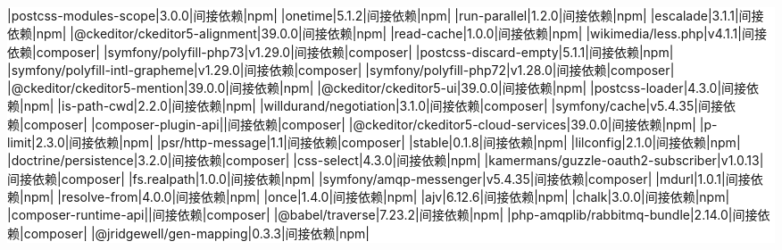 |postcss-modules-scope|3.0.0|间接依赖|npm|
|onetime|5.1.2|间接依赖|npm|
|run-parallel|1.2.0|间接依赖|npm|
|escalade|3.1.1|间接依赖|npm|
|@ckeditor/ckeditor5-alignment|39.0.0|间接依赖|npm|
|read-cache|1.0.0|间接依赖|npm|
|wikimedia/less.php|v4.1.1|间接依赖|composer|
|symfony/polyfill-php73|v1.29.0|间接依赖|composer|
|postcss-discard-empty|5.1.1|间接依赖|npm|
|symfony/polyfill-intl-grapheme|v1.29.0|间接依赖|composer|
|symfony/polyfill-php72|v1.28.0|间接依赖|composer|
|@ckeditor/ckeditor5-mention|39.0.0|间接依赖|npm|
|@ckeditor/ckeditor5-ui|39.0.0|间接依赖|npm|
|postcss-loader|4.3.0|间接依赖|npm|
|is-path-cwd|2.2.0|间接依赖|npm|
|willdurand/negotiation|3.1.0|间接依赖|composer|
|symfony/cache|v5.4.35|间接依赖|composer|
|composer-plugin-api||间接依赖|composer|
|@ckeditor/ckeditor5-cloud-services|39.0.0|间接依赖|npm|
|p-limit|2.3.0|间接依赖|npm|
|psr/http-message|1.1|间接依赖|composer|
|stable|0.1.8|间接依赖|npm|
|lilconfig|2.1.0|间接依赖|npm|
|doctrine/persistence|3.2.0|间接依赖|composer|
|css-select|4.3.0|间接依赖|npm|
|kamermans/guzzle-oauth2-subscriber|v1.0.13|间接依赖|composer|
|fs.realpath|1.0.0|间接依赖|npm|
|symfony/amqp-messenger|v5.4.35|间接依赖|composer|
|mdurl|1.0.1|间接依赖|npm|
|resolve-from|4.0.0|间接依赖|npm|
|once|1.4.0|间接依赖|npm|
|ajv|6.12.6|间接依赖|npm|
|chalk|3.0.0|间接依赖|npm|
|composer-runtime-api||间接依赖|composer|
|@babel/traverse|7.23.2|间接依赖|npm|
|php-amqplib/rabbitmq-bundle|2.14.0|间接依赖|composer|
|@jridgewell/gen-mapping|0.3.3|间接依赖|npm|